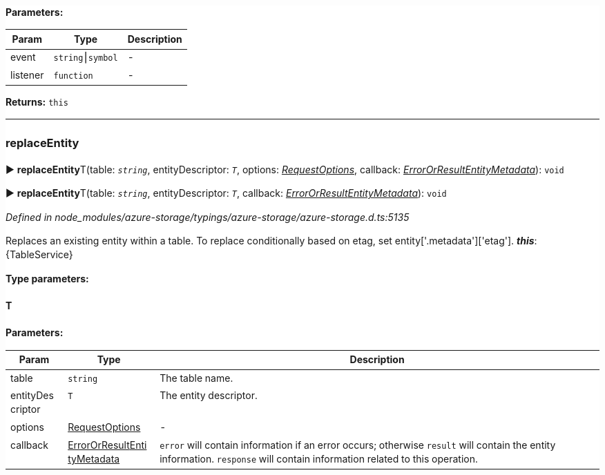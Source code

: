 

**Parameters:**

| Param | Type | Description |
| ------ | ------ | ------ |
| event | `string`⎮`symbol`   |  - |
| listener | `function`   |  - |





**Returns:** `this`





___

<a id="replaceentity"></a>

###  replaceEntity

► **replaceEntity**T(table: *`string`*, entityDescriptor: *`T`*, options: *[RequestOptions](../interfaces/_node_modules_azure_storage_typings_azure_storage_azure_storage_d_.azurestorage.common.requestoptions.md)*, callback: *[ErrorOrResult](../interfaces/_node_modules_azure_storage_typings_azure_storage_azure_storage_d_.azurestorage.errororresult.md)[EntityMetadata](../interfaces/_node_modules_azure_storage_typings_azure_storage_azure_storage_d_.azurestorage.services.table.tableservice.entitymetadata.md)*): `void`

► **replaceEntity**T(table: *`string`*, entityDescriptor: *`T`*, callback: *[ErrorOrResult](../interfaces/_node_modules_azure_storage_typings_azure_storage_azure_storage_d_.azurestorage.errororresult.md)[EntityMetadata](../interfaces/_node_modules_azure_storage_typings_azure_storage_azure_storage_d_.azurestorage.services.table.tableservice.entitymetadata.md)*): `void`



*Defined in node_modules/azure-storage/typings/azure-storage/azure-storage.d.ts:5135*



Replaces an existing entity within a table. To replace conditionally based on etag, set entity['.metadata']['etag'].
*__this__*: {TableService}



**Type parameters:**

#### T 
**Parameters:**

| Param | Type | Description |
| ------ | ------ | ------ |
| table | `string`   |  The table name. |
| entityDescriptor | `T`   |  The entity descriptor. |
| options | [RequestOptions](../interfaces/_node_modules_azure_storage_typings_azure_storage_azure_storage_d_.azurestorage.common.requestoptions.md)   |  - |
| callback | [ErrorOrResult](../interfaces/_node_modules_azure_storage_typings_azure_storage_azure_storage_d_.azurestorage.errororresult.md)[EntityMetadata](../interfaces/_node_modules_azure_storage_typings_azure_storage_azure_storage_d_.azurestorage.services.table.tableservice.entitymetadata.md)   |  `error` will contain information if an error occurs; otherwise `result` will contain the entity information. `response` will contain information related to this operation. |
